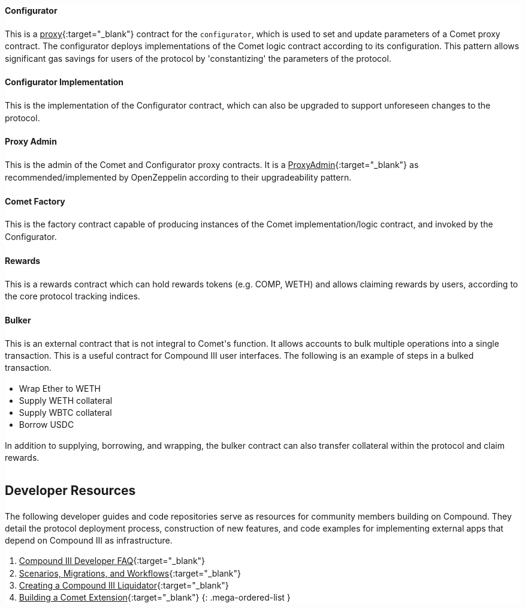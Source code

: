 #### Configurator

This is a [proxy](https://docs.openzeppelin.com/contracts/4.x/api/proxy#TransparentUpgradeableProxy){:target="_blank"} contract for the `configurator`, which is used to set and update parameters of a Comet proxy contract. The configurator deploys implementations of the Comet logic contract according to its configuration. This pattern allows significant gas savings for users of the protocol by 'constantizing' the parameters of the protocol.

#### Configurator Implementation

This is the implementation of the Configurator contract, which can also be upgraded to support unforeseen changes to the protocol.

#### Proxy Admin

This is the admin of the Comet and Configurator proxy contracts. It is a [ProxyAdmin](https://docs.openzeppelin.com/contracts/4.x/api/proxy#ProxyAdmin){:target="_blank"} as recommended/implemented by OpenZeppelin according to their upgradeability pattern.

#### Comet Factory

This is the factory contract capable of producing instances of the Comet implementation/logic contract, and invoked by the Configurator.

#### Rewards

This is a rewards contract which can hold rewards tokens (e.g. COMP, WETH) and allows claiming rewards by users, according to the core protocol tracking indices.

#### Bulker

This is an external contract that is not integral to Comet's function. It allows accounts to bulk multiple operations into a single transaction. This is a useful contract for Compound III user interfaces. The following is an example of steps in a bulked transaction.

- Wrap Ether to WETH
- Supply WETH collateral
- Supply WBTC collateral
- Borrow USDC

In addition to supplying, borrowing, and wrapping, the bulker contract can also transfer collateral within the protocol and claim rewards.

## Developer Resources

The following developer guides and code repositories serve as resources for community members building on Compound. They detail the protocol deployment process, construction of new features, and code examples for implementing external apps that depend on Compound III as infrastructure.

1. [Compound III Developer FAQ](https://github.com/compound-developers/compound-3-developer-faq){:target="_blank"}
2. [Scenarios, Migrations, and Workflows](https://www.comp.xyz/t/compound-iii-scenarios-migrations-and-workflows/3771){:target="_blank"}
3. [Creating a Compound III Liquidator](https://www.comp.xyz/t/the-compound-iii-liquidation-guide/3452){:target="_blank"}
4. [Building a Comet Extension](https://www.comp.xyz/t/building-a-comet-extension/3854){:target="_blank"}
{: .mega-ordered-list }
